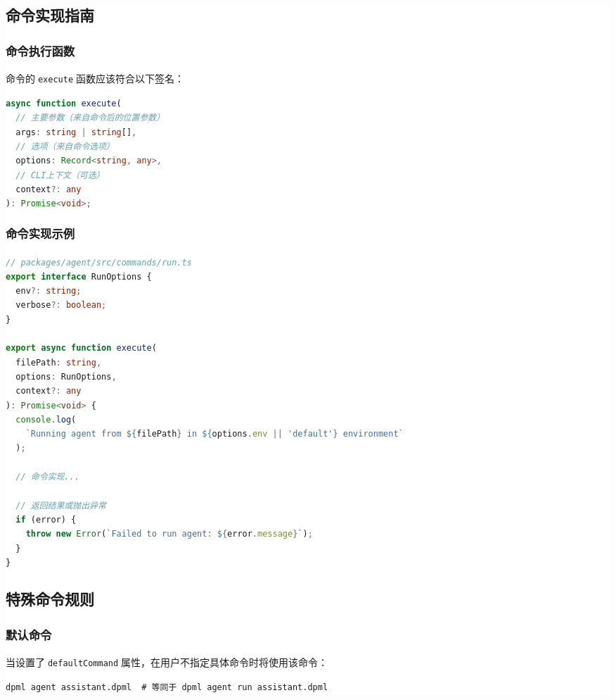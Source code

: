## 命令实现指南

### 命令执行函数

命令的 `execute` 函数应该符合以下签名：

```typescript
async function execute(
  // 主要参数（来自命令后的位置参数）
  args: string | string[],
  // 选项（来自命令选项）
  options: Record<string, any>,
  // CLI上下文（可选）
  context?: any
): Promise<void>;
```

### 命令实现示例

```typescript
// packages/agent/src/commands/run.ts
export interface RunOptions {
  env?: string;
  verbose?: boolean;
}

export async function execute(
  filePath: string,
  options: RunOptions,
  context?: any
): Promise<void> {
  console.log(
    `Running agent from ${filePath} in ${options.env || 'default'} environment`
  );

  // 命令实现...

  // 返回结果或抛出异常
  if (error) {
    throw new Error(`Failed to run agent: ${error.message}`);
  }
}
```

## 特殊命令规则

### 默认命令

当设置了 `defaultCommand` 属性，在用户不指定具体命令时将使用该命令：

```
dpml agent assistant.dpml  # 等同于 dpml agent run assistant.dpml
```
